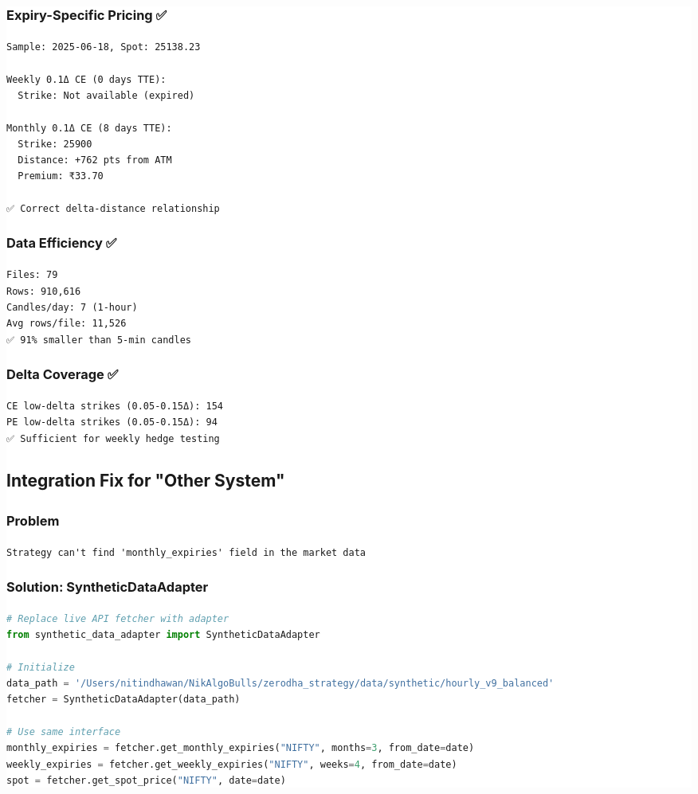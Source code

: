 ### Expiry-Specific Pricing ✅
```
Sample: 2025-06-18, Spot: 25138.23

Weekly 0.1Δ CE (0 days TTE):
  Strike: Not available (expired)

Monthly 0.1Δ CE (8 days TTE):
  Strike: 25900
  Distance: +762 pts from ATM
  Premium: ₹33.70

✅ Correct delta-distance relationship
```

### Data Efficiency ✅
```
Files: 79
Rows: 910,616
Candles/day: 7 (1-hour)
Avg rows/file: 11,526
✅ 91% smaller than 5-min candles
```

### Delta Coverage ✅
```
CE low-delta strikes (0.05-0.15Δ): 154
PE low-delta strikes (0.05-0.15Δ): 94
✅ Sufficient for weekly hedge testing
```

## Integration Fix for "Other System"

### Problem
```
Strategy can't find 'monthly_expiries' field in the market data
```

### Solution: SyntheticDataAdapter
```python
# Replace live API fetcher with adapter
from synthetic_data_adapter import SyntheticDataAdapter

# Initialize
data_path = '/Users/nitindhawan/NikAlgoBulls/zerodha_strategy/data/synthetic/hourly_v9_balanced'
fetcher = SyntheticDataAdapter(data_path)

# Use same interface
monthly_expiries = fetcher.get_monthly_expiries("NIFTY", months=3, from_date=date)
weekly_expiries = fetcher.get_weekly_expiries("NIFTY", weeks=4, from_date=date)
spot = fetcher.get_spot_price("NIFTY", date=date)
```
